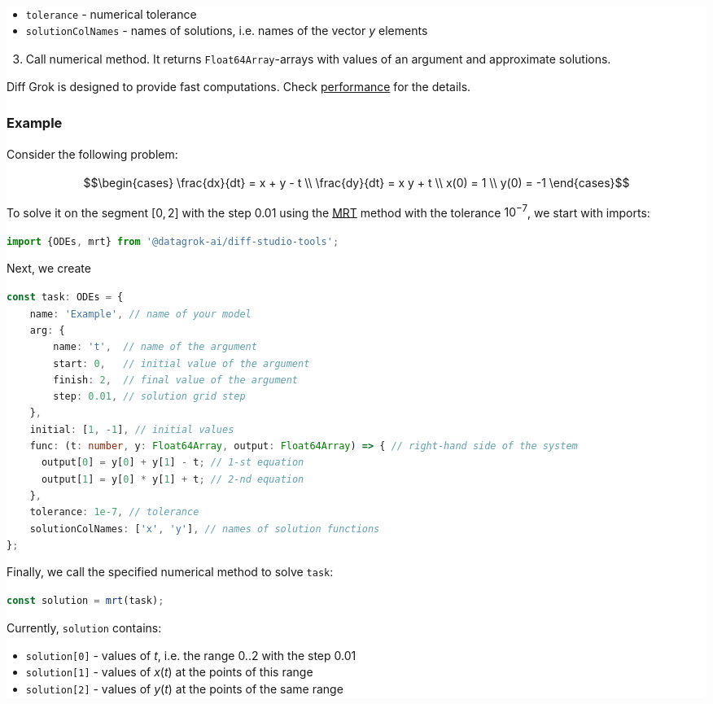    * `tolerance` - numerical tolerance
   * `solutionColNames` - names of solutions, i.e. names of the vector $y$ elements

3. Call numerical method. It returns `Float64Array`-arrays with values of an argument and approximate solutions.

Diff Grok is designed to provide fast computations. Check [performance](#performance) for the details.

### Example

Consider the following problem:

$$\begin{cases}
\frac{dx}{dt} = x + y - t \\
\frac{dy}{dt} = x y + t \\
x(0) = 1 \\
y(0) = -1
\end{cases}$$

To solve it on the segment $[0, 2]$ with the step $0.01$ using the [MRT](https://doi.org/10.1137/S1064827594276424) method with the tolerance $10^{-7}$, we start with imports:

```typescript
import {ODEs, mrt} from '@datagrok-ai/diff-studio-tools';
```

Next, we create

```typescript
const task: ODEs = {
    name: 'Example', // name of your model
    arg: {
        name: 't',  // name of the argument
        start: 0,   // initial value of the argument
        finish: 2,  // final value of the argument
        step: 0.01, // solution grid step
    },
    initial: [1, -1], // initial values
    func: (t: number, y: Float64Array, output: Float64Array) => { // right-hand side of the system
      output[0] = y[0] + y[1] - t; // 1-st equation
      output[1] = y[0] * y[1] + t; // 2-nd equation
    },
    tolerance: 1e-7, // tolerance
    solutionColNames: ['x', 'y'], // names of solution functions
};
```

Finally, we call the specified numerical method to solve `task`:

```typescript
const solution = mrt(task);
```

Currently, `solution` contains:

* `solution[0]` - values of $t$, i.e. the range $0..2$ with the step $0.01$
* `solution[1]` - values of $x(t)$ at the points of this range
* `solution[2]` - values of $y(t)$ at the points of the same range
